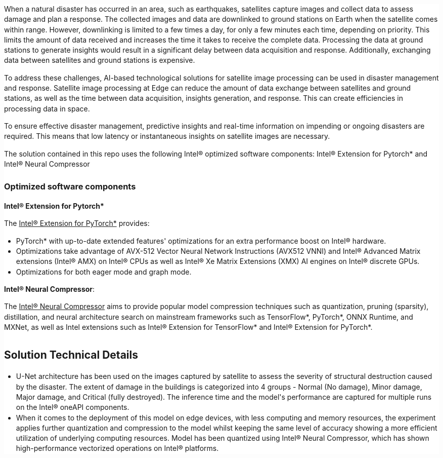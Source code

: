 When a natural disaster has occurred in an area, such as earthquakes, satellites capture images and collect data to assess damage and plan a response. The collected images and data are downlinked to ground stations on Earth when the satellite comes within range. However, downlinking is limited to a few times a day, for only a few minutes each time, depending on priority. This limits the amount of data received and increases the time it takes to receive the complete data. Processing the data at ground stations to generate insights would result in a significant delay between data acquisition and response. Additionally, exchanging data between satellites and ground stations is expensive.

To address these challenges, AI-based technological solutions for satellite image processing can be used in disaster management and response. Satellite image processing at Edge can reduce the amount of data exchange between satellites and ground stations, as well as the time between data acquisition, insights generation, and response. This can create efficiencies in processing data in space.

To ensure effective disaster management, predictive insights and real-time information on impending or ongoing disasters are required. This means that low latency or instantaneous insights on satellite images are necessary.

The solution contained in this repo uses the following Intel® optimized software components: Intel® Extension for Pytorch\* and Intel® Neural Compressor

### **Optimized software components**

**Intel® Extension for Pytorch\***

The [Intel® Extension for PyTorch\*](https://github.com/intel/intel-extension-for-pytorch/tree/xpu-master) provides:
  - PyTorch* with up-to-date extended features' optimizations for an extra performance boost on Intel® hardware.
  - Optimizations take advantage of AVX-512 Vector Neural Network Instructions (AVX512 VNNI) and Intel® Advanced Matrix extensions (Intel® AMX) on Intel® CPUs as well as Intel® Xe Matrix Extensions (XMX) AI engines on Intel® discrete GPUs.
  - Optimizations for both eager mode and graph mode.

**Intel® Neural Compressor**:

The [Intel® Neural Compressor](https://github.com/intel/neural-compressor) aims to provide popular model compression techniques such as quantization, pruning (sparsity), distillation, and neural architecture search on mainstream frameworks such as TensorFlow\*, PyTorch*, ONNX Runtime, and MXNet, as well as Intel extensions such as Intel® Extension for TensorFlow\* and Intel® Extension for PyTorch\*.


## Solution Technical Details  

- U-Net architecture has been used on the images captured by satellite to assess the severity of structural destruction caused by the disaster. The extent of damage in the buildings is categorized into 4 groups - Normal (No damage), Minor damage, Major damage, and Critical (fully destroyed). The inference time and the model's performance are captured for multiple runs on the Intel® oneAPI components.
- When it comes to the deployment of this model on edge devices, with less computing and memory resources, the experiment applies further quantization and compression to the model whilst keeping the same level of accuracy showing a more efficient utilization of underlying computing resources. Model has been quantized using Intel® Neural Compressor, which has shown high-performance vectorized operations on Intel® platforms.
